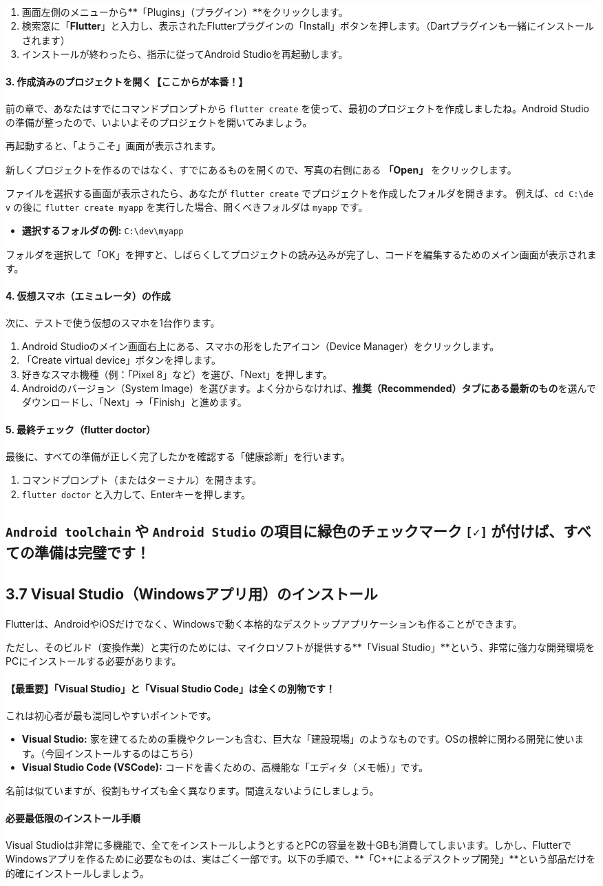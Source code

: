 1.  画面左側のメニューから**「Plugins」（プラグイン）**をクリックします。
2.  検索窓に「**Flutter**」と入力し、表示されたFlutterプラグインの「Install」ボタンを押します。（Dartプラグインも一緒にインストールされます）
3.  インストールが終わったら、指示に従ってAndroid Studioを再起動します。

#### 3. 作成済みのプロジェクトを開く【ここからが本番！】

前の章で、あなたはすでにコマンドプロンプトから `flutter create` を使って、最初のプロジェクトを作成しましたね。Android Studioの準備が整ったので、いよいよそのプロジェクトを開いてみましょう。

再起動すると、「ようこそ」画面が表示されます。

新しくプロジェクトを作るのではなく、すでにあるものを開くので、写真の右側にある **「Open」** をクリックします。

ファイルを選択する画面が表示されたら、あなたが `flutter create` でプロジェクトを作成したフォルダを開きます。
例えば、`cd C:\dev` の後に `flutter create myapp` を実行した場合、開くべきフォルダは `myapp` です。

*   **選択するフォルダの例:** `C:\dev\myapp`

フォルダを選択して「OK」を押すと、しばらくしてプロジェクトの読み込みが完了し、コードを編集するためのメイン画面が表示されます。

#### 4. 仮想スマホ（エミュレータ）の作成

次に、テストで使う仮想のスマホを1台作ります。

1.  Android Studioのメイン画面右上にある、スマホの形をしたアイコン（Device Manager）をクリックします。
2.  「Create virtual device」ボタンを押します。
3.  好きなスマホ機種（例：「Pixel 8」など）を選び、「Next」を押します。
4.  Androidのバージョン（System Image）を選びます。よく分からなければ、**推奨（Recommended）タブにある最新のもの**を選んでダウンロードし、「Next」→「Finish」と進めます。

#### 5. 最終チェック（flutter doctor）

最後に、すべての準備が正しく完了したかを確認する「健康診断」を行います。

1.  コマンドプロンプト（またはターミナル）を開きます。
2.  `flutter doctor` と入力して、Enterキーを押します。

`Android toolchain` や `Android Studio` の項目に**緑色のチェックマーク `[✓]`** が付けば、すべての準備は完璧です！
---

## 3.7 Visual Studio（Windowsアプリ用）のインストール

Flutterは、AndroidやiOSだけでなく、Windowsで動く本格的なデスクトップアプリケーションも作ることができます。

ただし、そのビルド（変換作業）と実行のためには、マイクロソフトが提供する**「Visual Studio」**という、非常に強力な開発環境をPCにインストールする必要があります。

#### 【最重要】「Visual Studio」と「Visual Studio Code」は全くの別物です！

これは初心者が最も混同しやすいポイントです。

*   **Visual Studio:** 家を建てるための重機やクレーンも含む、巨大な「建設現場」のようなものです。OSの根幹に関わる開発に使います。（今回インストールするのはこちら）
*   **Visual Studio Code (VSCode):** コードを書くための、高機能な「エディタ（メモ帳）」です。

名前は似ていますが、役割もサイズも全く異なります。間違えないようにしましょう。

#### 必要最低限のインストール手順

Visual Studioは非常に多機能で、全てをインストールしようとするとPCの容量を数十GBも消費してしまいます。しかし、FlutterでWindowsアプリを作るために必要なものは、実はごく一部です。以下の手順で、**「C++によるデスクトップ開発」**という部品だけを的確にインストールしましょう。
